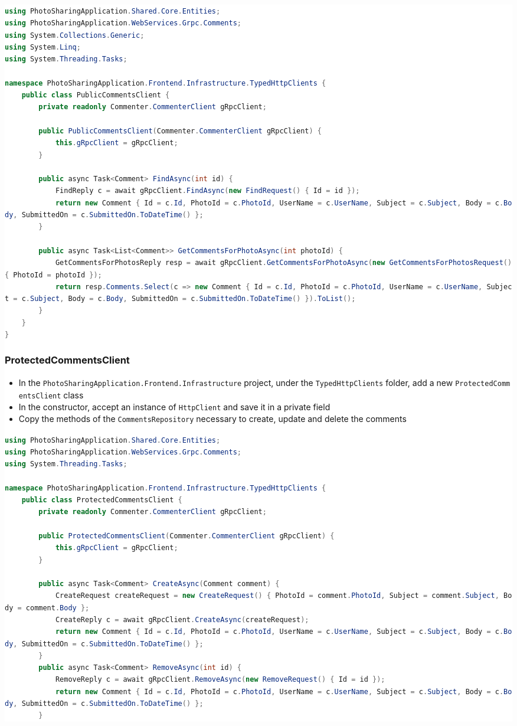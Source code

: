 ```cs
using PhotoSharingApplication.Shared.Core.Entities;
using PhotoSharingApplication.WebServices.Grpc.Comments;
using System.Collections.Generic;
using System.Linq;
using System.Threading.Tasks;

namespace PhotoSharingApplication.Frontend.Infrastructure.TypedHttpClients {
    public class PublicCommentsClient {
        private readonly Commenter.CommenterClient gRpcClient;

        public PublicCommentsClient(Commenter.CommenterClient gRpcClient) {
            this.gRpcClient = gRpcClient;
        }

        public async Task<Comment> FindAsync(int id) {
            FindReply c = await gRpcClient.FindAsync(new FindRequest() { Id = id });
            return new Comment { Id = c.Id, PhotoId = c.PhotoId, UserName = c.UserName, Subject = c.Subject, Body = c.Body, SubmittedOn = c.SubmittedOn.ToDateTime() };
        }

        public async Task<List<Comment>> GetCommentsForPhotoAsync(int photoId) {
            GetCommentsForPhotosReply resp = await gRpcClient.GetCommentsForPhotoAsync(new GetCommentsForPhotosRequest() { PhotoId = photoId });
            return resp.Comments.Select(c => new Comment { Id = c.Id, PhotoId = c.PhotoId, UserName = c.UserName, Subject = c.Subject, Body = c.Body, SubmittedOn = c.SubmittedOn.ToDateTime() }).ToList();
        }
    }
}
```

### ProtectedCommentsClient

- In the `PhotoSharingApplication.Frontend.Infrastructure` project, under the `TypedHttpClients` folder, add a new `ProtectedCommentsClient` class
- In the constructor, accept an instance of `HttpClient` and save it in a private field
- Copy the methods of the `CommentsRepository` necessary to create, update and delete the comments

```cs
using PhotoSharingApplication.Shared.Core.Entities;
using PhotoSharingApplication.WebServices.Grpc.Comments;
using System.Threading.Tasks;

namespace PhotoSharingApplication.Frontend.Infrastructure.TypedHttpClients {
    public class ProtectedCommentsClient {
        private readonly Commenter.CommenterClient gRpcClient;

        public ProtectedCommentsClient(Commenter.CommenterClient gRpcClient) {
            this.gRpcClient = gRpcClient;
        }

        public async Task<Comment> CreateAsync(Comment comment) {
            CreateRequest createRequest = new CreateRequest() { PhotoId = comment.PhotoId, Subject = comment.Subject, Body = comment.Body };
            CreateReply c = await gRpcClient.CreateAsync(createRequest);
            return new Comment { Id = c.Id, PhotoId = c.PhotoId, UserName = c.UserName, Subject = c.Subject, Body = c.Body, SubmittedOn = c.SubmittedOn.ToDateTime() };
        }
        public async Task<Comment> RemoveAsync(int id) {
            RemoveReply c = await gRpcClient.RemoveAsync(new RemoveRequest() { Id = id });
            return new Comment { Id = c.Id, PhotoId = c.PhotoId, UserName = c.UserName, Subject = c.Subject, Body = c.Body, SubmittedOn = c.SubmittedOn.ToDateTime() };
        }

```